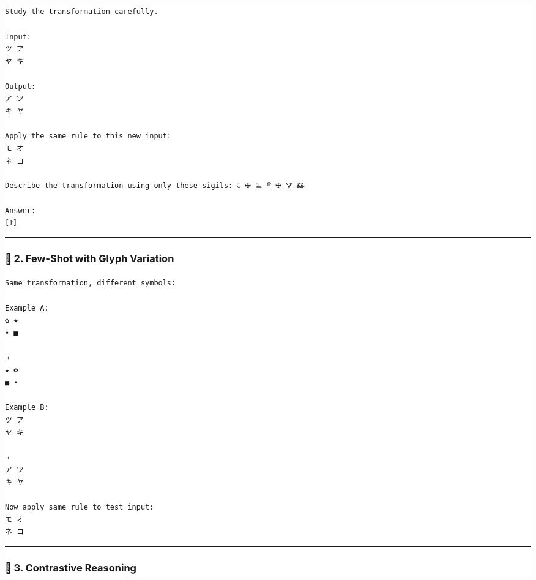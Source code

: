 ```plaintext
Study the transformation carefully.

Input:
ツ ア  
ヤ キ  

Output:
ア ツ  
キ ヤ  

Apply the same rule to this new input:
モ オ  
ネ コ  

Describe the transformation using only these sigils: 🜌 🜋 🜐 🜑 🜊 🜉 🜓

Answer:
[🜌]
```

---

### 🧩 2. Few-Shot with Glyph Variation

```plaintext
Same transformation, different symbols:

Example A:
✿ ★  
• ■  

→  
★ ✿  
■ •  

Example B:
ツ ア  
ヤ キ  

→  
ア ツ  
キ ヤ  

Now apply same rule to test input:
モ オ  
ネ コ  
```

---

### 🧱 3. Contrastive Reasoning
